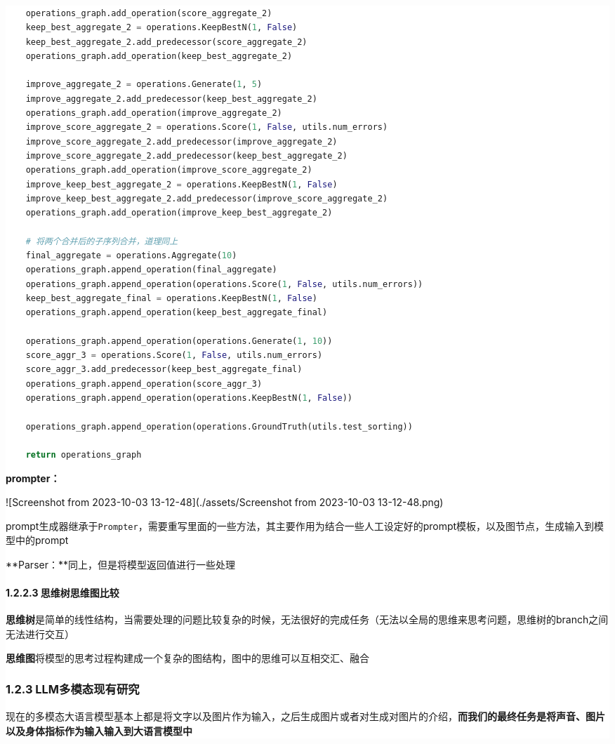 ```python
    operations_graph.add_operation(score_aggregate_2)
    keep_best_aggregate_2 = operations.KeepBestN(1, False)
    keep_best_aggregate_2.add_predecessor(score_aggregate_2)
    operations_graph.add_operation(keep_best_aggregate_2)

    improve_aggregate_2 = operations.Generate(1, 5)
    improve_aggregate_2.add_predecessor(keep_best_aggregate_2)
    operations_graph.add_operation(improve_aggregate_2)
    improve_score_aggregate_2 = operations.Score(1, False, utils.num_errors)
    improve_score_aggregate_2.add_predecessor(improve_aggregate_2)
    improve_score_aggregate_2.add_predecessor(keep_best_aggregate_2)
    operations_graph.add_operation(improve_score_aggregate_2)
    improve_keep_best_aggregate_2 = operations.KeepBestN(1, False)
    improve_keep_best_aggregate_2.add_predecessor(improve_score_aggregate_2)
    operations_graph.add_operation(improve_keep_best_aggregate_2)

    # 将两个合并后的子序列合并，道理同上
    final_aggregate = operations.Aggregate(10)
    operations_graph.append_operation(final_aggregate)
    operations_graph.append_operation(operations.Score(1, False, utils.num_errors))
    keep_best_aggregate_final = operations.KeepBestN(1, False)
    operations_graph.append_operation(keep_best_aggregate_final)

    operations_graph.append_operation(operations.Generate(1, 10))
    score_aggr_3 = operations.Score(1, False, utils.num_errors)
    score_aggr_3.add_predecessor(keep_best_aggregate_final)
    operations_graph.append_operation(score_aggr_3)
    operations_graph.append_operation(operations.KeepBestN(1, False))

    operations_graph.append_operation(operations.GroundTruth(utils.test_sorting))

    return operations_graph
```

**prompter：**

![Screenshot from 2023-10-03 13-12-48](./assets/Screenshot from 2023-10-03 13-12-48.png)

prompt生成器继承于`Prompter`，需要重写里面的一些方法，其主要作用为结合一些人工设定好的prompt模板，以及图节点，生成输入到模型中的prompt

**Parser：**同上，但是将模型返回值进行一些处理



#### 1.2.2.3 思维树思维图比较

**思维树**是简单的线性结构，当需要处理的问题比较复杂的时候，无法很好的完成任务（无法以全局的思维来思考问题，思维树的branch之间无法进行交互）

**思维图**将模型的思考过程构建成一个复杂的图结构，图中的思维可以互相交汇、融合

### 1.2.3 LLM多模态现有研究

现在的多模态大语言模型基本上都是将文字以及图片作为输入，之后生成图片或者对生成对图片的介绍，**而我们的最终任务是将声音、图片以及身体指标作为输入输入到大语言模型中**

